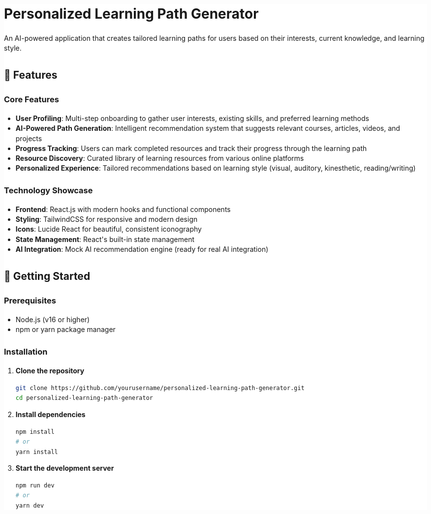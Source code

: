 # Personalized Learning Path Generator

An AI-powered application that creates tailored learning paths for users based on their interests, current knowledge, and learning style.

## 🌟 Features

### Core Features
- **User Profiling**: Multi-step onboarding to gather user interests, existing skills, and preferred learning methods
- **AI-Powered Path Generation**: Intelligent recommendation system that suggests relevant courses, articles, videos, and projects
- **Progress Tracking**: Users can mark completed resources and track their progress through the learning path
- **Resource Discovery**: Curated library of learning resources from various online platforms
- **Personalized Experience**: Tailored recommendations based on learning style (visual, auditory, kinesthetic, reading/writing)

### Technology Showcase
- **Frontend**: React.js with modern hooks and functional components
- **Styling**: TailwindCSS for responsive and modern design
- **Icons**: Lucide React for beautiful, consistent iconography
- **State Management**: React's built-in state management
- **AI Integration**: Mock AI recommendation engine (ready for real AI integration)

## 🚀 Getting Started

### Prerequisites
- Node.js (v16 or higher)
- npm or yarn package manager

### Installation

1. **Clone the repository**
   ```bash
   git clone https://github.com/yourusername/personalized-learning-path-generator.git
   cd personalized-learning-path-generator
   ```

2. **Install dependencies**
   ```bash
   npm install
   # or
   yarn install
   ```

3. **Start the development server**
   ```bash
   npm run dev
   # or
   yarn dev
   ```
